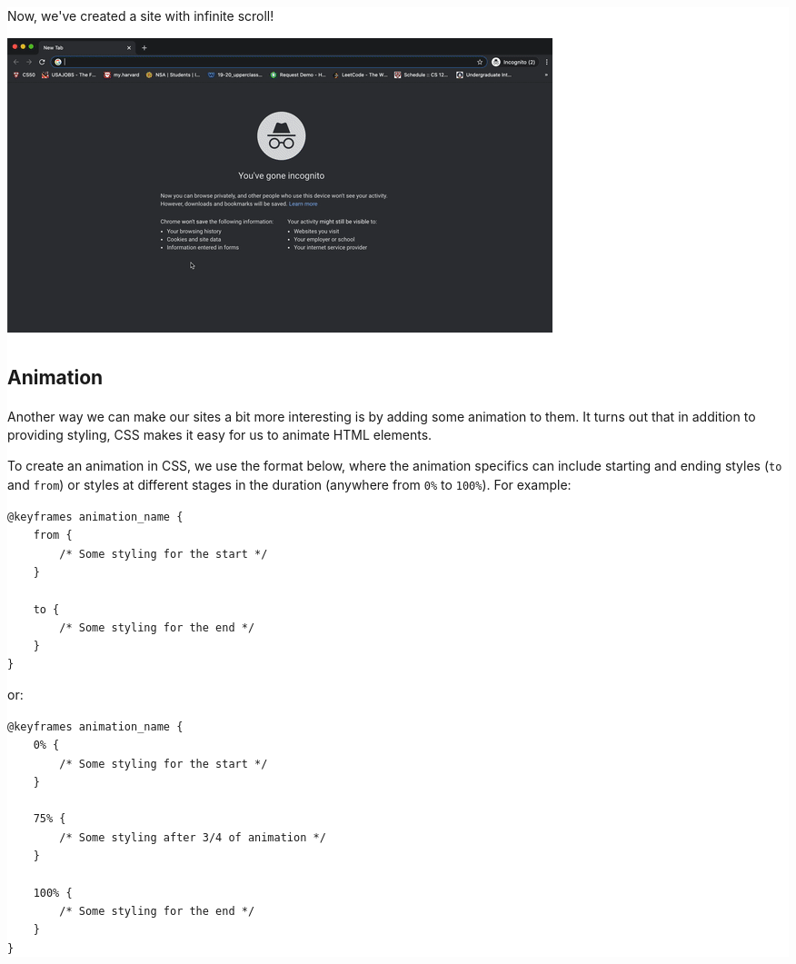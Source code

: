 Now, we've created a site with infinite scroll!

![infinite scroll](infscroll.gif)



## Animation

Another way we can make our sites a bit more interesting is by adding some animation to them. It turns out that in addition to providing styling, CSS makes it easy for us to animate HTML elements.

To create an animation in CSS, we use the format below, where the animation specifics can include starting and ending styles (`to` and `from`) or styles at different stages in the duration (anywhere from `0%` to `100%`). For example:

    @keyframes animation_name {
        from {
            /* Some styling for the start */
        }

        to {
            /* Some styling for the end */
        }
    }

or:

    @keyframes animation_name {
        0% {
            /* Some styling for the start */
        }

        75% {
            /* Some styling after 3/4 of animation */
        }

        100% {
            /* Some styling for the end */
        }
    }
